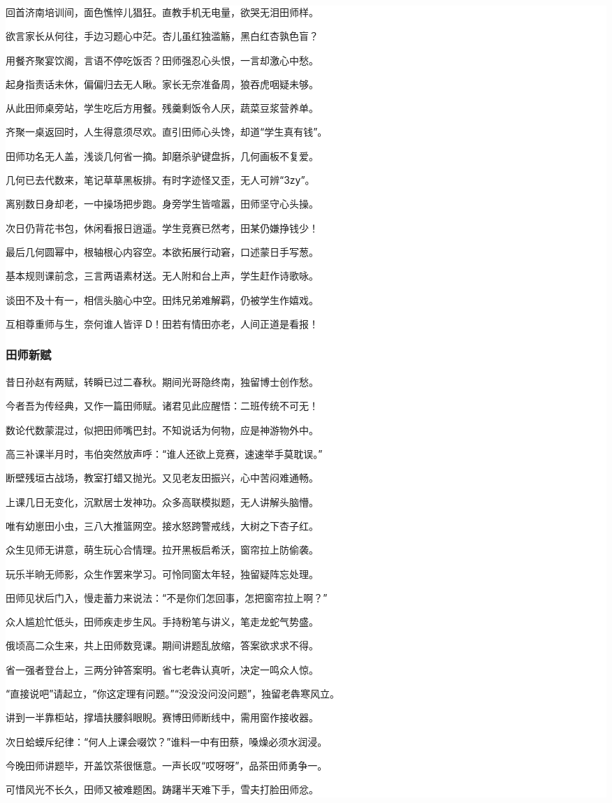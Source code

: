 回首济南培训间，面色憔悴儿猖狂。直教手机无电量，欲哭无泪田师样。

欲言家长从何往，手边习题心中茫。杏儿虽红独滥觞，黑白红杏孰色盲？

用餐齐聚宴饮阁，言语不停吃饭否？田师强忍心头恨，一言却激心中愁。

起身指责话未休，偏偏归去无人瞅。家长无奈准备周，狼吞虎咽疑未够。

从此田师桌旁站，学生吃后方用餐。残羹剩饭令人厌，蔬菜豆浆营养单。

齐聚一桌返回时，人生得意须尽欢。直引田师心头馋，却道“学生真有钱”。

田师功名无人盖，浅谈几何省一摘。卸磨杀驴键盘拆，几何画板不复爱。

几何已去代数来，笔记草草黑板排。有时字迹怪又歪，无人可辨“3zy”。

离别数日身却老，一中操场把步跑。身旁学生皆喧嚣，田师坚守心头操。

次日仍背花书包，休闲看报日逍遥。学生竞赛已然考，田某仍嫌挣钱少！

最后几何圆幂中，根轴根心内容空。本欲拓展行动窘，口述蒙日手写葱。

基本规则课前念，三言两语素材送。无人附和台上声，学生赶作诗歌咏。

谈田不及十有一，相信头脑心中空。田炜兄弟难解羁，仍被学生作嬉戏。

互相尊重师与生，奈何谁人皆评 D！田若有情田亦老，人间正道是看报！

### 田师新赋

昔日孙赵有两赋，转瞬已过二春秋。期间光哥隐终南，独留博士创作愁。

今者吾为传经典，又作一篇田师赋。诸君见此应醒悟：二班传统不可无！

数论代数蒙混过，似把田师嘴巴封。不知说话为何物，应是神游物外中。

高三补课半月时，韦伯突然放声呼：“谁人还欲上竞赛，速速举手莫耽误。”

断壁残垣古战场，教室打蜡又抛光。又见老友田振兴，心中苦闷难通畅。

上课几日无变化，沉默居士发神功。众多高联模拟题，无人讲解头脑懵。

唯有幼崽田小虫，三八大推篮网空。接水怒跨警戒线，大树之下杏子红。

众生见师无讲意，萌生玩心合情理。拉开黑板启希沃，窗帘拉上防偷袭。

玩乐半晌无师影，众生作罢来学习。可怜同窗太年轻，独留疑阵忘处理。

田师见状后门入，慢走蓄力来说法：“不是你们怎回事，怎把窗帘拉上啊？”

众人尴尬忙低头，田师疾走步生风。手持粉笔与讲义，笔走龙蛇气势盛。

俄顷高二众生来，共上田师数竞课。期间讲题乱放缩，答案欲求求不得。

省一强者登台上，三两分钟答案明。省七老犇认真听，决定一鸣众人惊。

“直接说吧”请起立，“你这定理有问题。”“没没没问没问题”，独留老犇寒风立。

讲到一半靠柜站，撑墙扶腰斜眼睨。赛博田师断线中，需用窗作接收器。

次日蛤蟆斥纪律：“何人上课会啜饮？”谁料一中有田蔡，嗓燥必须水润浸。

今晚田师讲题毕，开盖饮茶很惬意。一声长叹“哎呀呀”，品茶田师勇争一。

可惜风光不长久，田师又被难题困。踌躇半天难下手，雪夫打脸田师忿。
